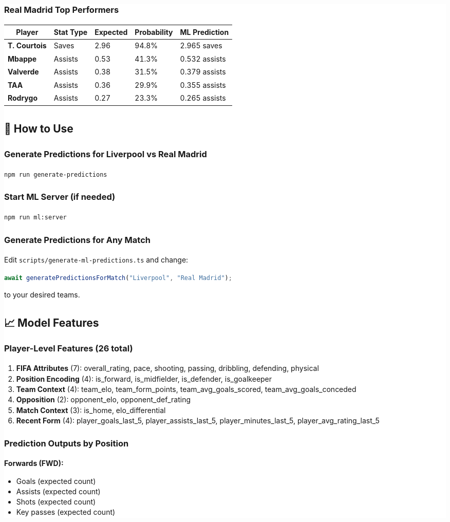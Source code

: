 ### Real Madrid Top Performers
| Player | Stat Type | Expected | Probability | ML Prediction |
|--------|-----------|----------|-------------|---------------|
| **T. Courtois** | Saves | 2.96 | 94.8% | 2.965 saves |
| **Mbappe** | Assists | 0.53 | 41.3% | 0.532 assists |
| **Valverde** | Assists | 0.38 | 31.5% | 0.379 assists |
| **TAA** | Assists | 0.36 | 29.9% | 0.355 assists |
| **Rodrygo** | Assists | 0.27 | 23.3% | 0.265 assists |

## 🚀 How to Use

### Generate Predictions for Liverpool vs Real Madrid
```bash
npm run generate-predictions
```

### Start ML Server (if needed)
```bash
npm run ml:server
```

### Generate Predictions for Any Match
Edit `scripts/generate-ml-predictions.ts` and change:
```typescript
await generatePredictionsForMatch("Liverpool", "Real Madrid");
```
to your desired teams.

## 📈 Model Features

### Player-Level Features (26 total)
1. **FIFA Attributes** (7): overall_rating, pace, shooting, passing, dribbling, defending, physical
2. **Position Encoding** (4): is_forward, is_midfielder, is_defender, is_goalkeeper
3. **Team Context** (4): team_elo, team_form_points, team_avg_goals_scored, team_avg_goals_conceded
4. **Opposition** (2): opponent_elo, opponent_def_rating
5. **Match Context** (3): is_home, elo_differential
6. **Recent Form** (4): player_goals_last_5, player_assists_last_5, player_minutes_last_5, player_avg_rating_last_5

### Prediction Outputs by Position

**Forwards (FWD):**
- Goals (expected count)
- Assists (expected count)
- Shots (expected count)
- Key passes (expected count)

